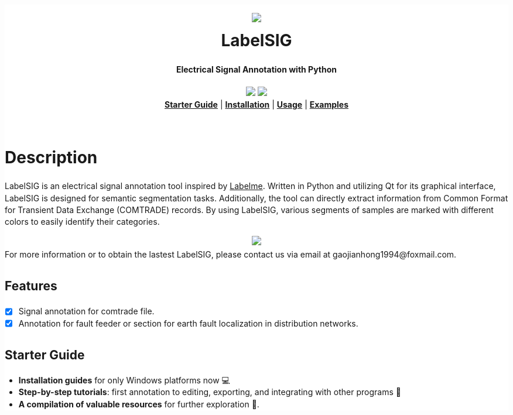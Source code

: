 <h1 align="center">
  <img src="labelsig/resource/WindowIcon.png" width="30%"><br/>LabelSIG
</h1>


<h4 align="center">
  Electrical Signal Annotation with Python
</h4>

<div align="center">
  <a href="https://pypi.python.org/pypi/LabelSIG"><img src="https://img.shields.io/pypi/v/LabelSIG.svg"></a>
  <img src="https://img.shields.io/pypi/pyversions/LabelSIG.svg"></a>
</div>

<div align="center">
  <a href="#starter-guide"><b>Starter Guide</b></a>
  | <a href="#installation"><b>Installation</b></a>
  | <a href="#usage"><b>Usage</b></a>
  | <a href="#examples"><b>Examples</b></a>
  
  
</div>

<br/>

# Description
LabelSIG is an electrical signal annotation tool inspired by [Labelme](https://github.com/labelmeai/labelme). Written in Python and utilizing Qt for its graphical interface, LabelSIG is designed for semantic segmentation tasks. Additionally, the tool can directly extract information from Common Format for Transient Data Exchange (COMTRADE) records. By using LabelSIG, various segments of samples are marked with different colors to easily identify their categories.
<div align="center">
  <img src="examples/semantic_segmentation/.readme/annotation.png" width="80%">
</div>
For more information or to obtain the lastest LabelSIG, please contact us via email at gaojianhong1994@foxmail.com.

## Features

- [x] Signal annotation for comtrade file. 
- [x] Annotation for fault feeder or section for earth fault localization in distribution networks.

## Starter Guide

- **Installation guides** for only Windows platforms now 💻
- **Step-by-step tutorials**: first annotation to editing, exporting, and integrating with other programs 📕
- **A compilation of valuable resources** for further exploration 🔗.
